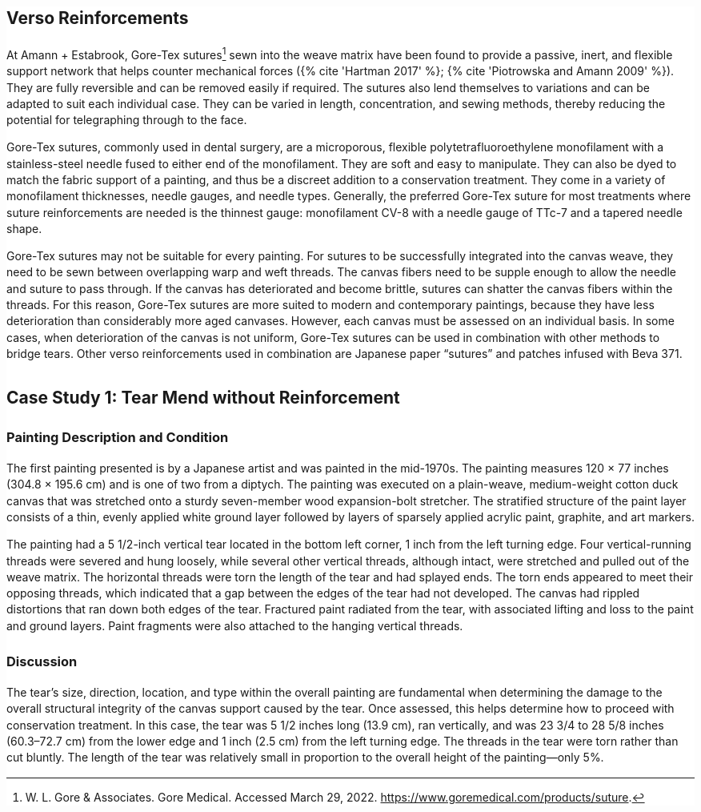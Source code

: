 ## Verso Reinforcements

At Amann + Estabrook, Gore-Tex sutures[^1] sewn into the weave matrix have been found to provide a passive, inert, and flexible support network that helps counter mechanical forces ({% cite 'Hartman 2017' %}; {% cite 'Piotrowska and Amann 2009' %}). They are fully reversible and can be removed easily if required. The sutures also lend themselves to variations and can be adapted to suit each individual case. They can be varied in length, concentration, and sewing methods, thereby reducing the potential for telegraphing through to the face.

Gore-Tex sutures, commonly used in dental surgery, are a microporous, flexible polytetrafluoroethylene monofilament with a stainless-steel needle fused to either end of the monofilament. They are soft and easy to manipulate. They can also be dyed to match the fabric support of a painting, and thus be a discreet addition to a conservation treatment. They come in a variety of monofilament thicknesses, needle gauges, and needle types. Generally, the preferred Gore-Tex suture for most treatments where suture reinforcements are needed is the thinnest gauge: monofilament CV-8 with a needle gauge of TTc-7 and a tapered needle shape.

Gore-Tex sutures may not be suitable for every painting. For sutures to be successfully integrated into the canvas weave, they need to be sewn between overlapping warp and weft threads. The canvas fibers need to be supple enough to allow the needle and suture to pass through. If the canvas has deteriorated and become brittle, sutures can shatter the canvas fibers within the threads. For this reason, Gore-Tex sutures are more suited to modern and contemporary paintings, because they have less deterioration than considerably more aged canvases. However, each canvas must be assessed on an individual basis. In some cases, when deterioration of the canvas is not uniform, Gore-Tex sutures can be used in combination with other methods to bridge tears. Other verso reinforcements used in combination are Japanese paper “sutures” and patches infused with Beva 371.

## Case Study 1: Tear Mend without Reinforcement

### Painting Description and Condition

The first painting presented is by a Japanese artist and was painted in the mid-1970s. The painting measures 120 × 77 inches (304.8 × 195.6 cm) and is one of two from a diptych. The painting was executed on a plain-weave, medium-weight cotton duck canvas that was stretched onto a sturdy seven-member wood expansion-bolt stretcher. The stratified structure of the paint layer consists of a thin, evenly applied white ground layer followed by layers of sparsely applied acrylic paint, graphite, and art markers.

The painting had a 5 1/2-inch vertical tear located in the bottom left corner, 1 inch from the left turning edge. Four vertical-running threads were severed and hung loosely, while several other vertical threads, although intact, were stretched and pulled out of the weave matrix. The horizontal threads were torn the length of the tear and had splayed ends. The torn ends appeared to meet their opposing threads, which indicated that a gap between the edges of the tear had not developed. The canvas had rippled distortions that ran down both edges of the tear. Fractured paint radiated from the tear, with associated lifting and loss to the paint and ground layers. Paint fragments were also attached to the hanging vertical threads.

### Discussion

The tear’s size, direction, location, and type within the overall painting are fundamental when determining the damage to the overall structural integrity of the canvas support caused by the tear. Once assessed, this helps determine how to proceed with conservation treatment. In this case, the tear was 5 1/2 inches long (13.9 cm), ran vertically, and was 23 3/4 to 28 5/8 inches (60.3–72.7 cm) from the lower edge and 1 inch (2.5 cm) from the left turning edge. The threads in the tear were torn rather than cut bluntly. The length of the tear was relatively small in proportion to the overall height of the painting—only 5%.


[^1]: W. L. Gore & Associates. Gore Medical. Accessed March 29, 2022. <https://www.goremedical.com/products/suture>.
[^2]: RH Conservation Engineering. <http://www.rhconservationeng.com/>.